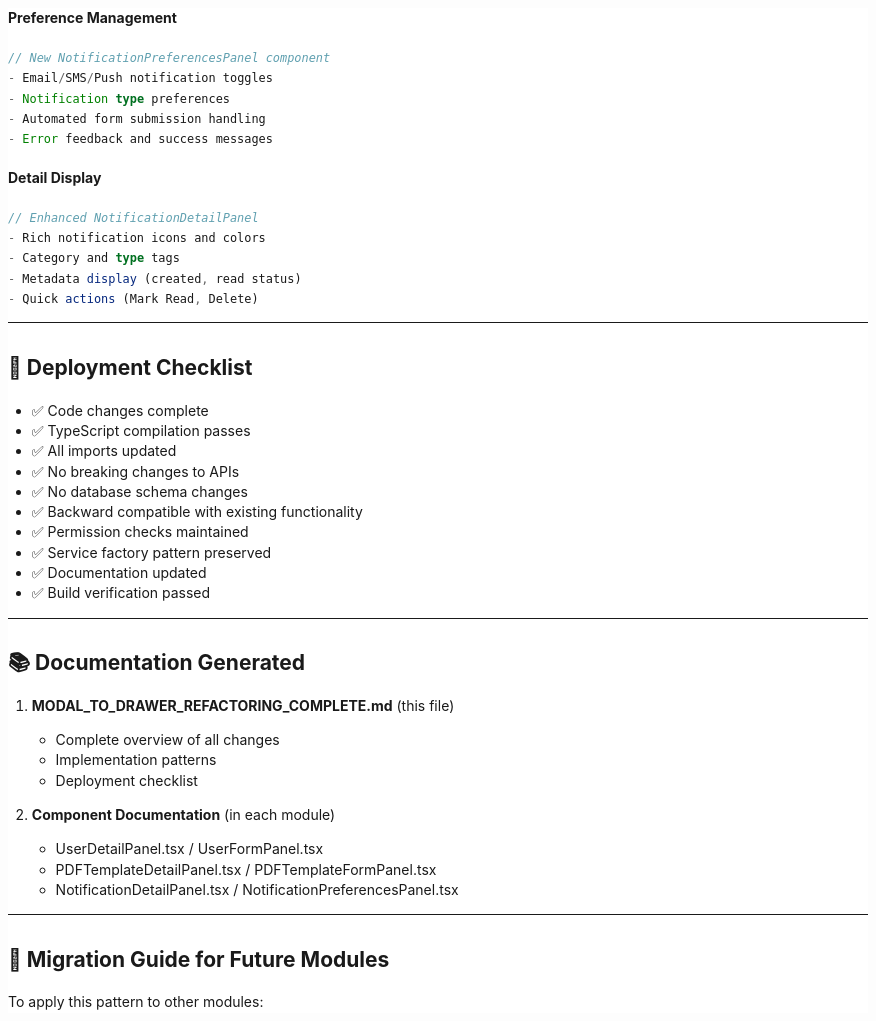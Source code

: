 #### Preference Management
```typescript
// New NotificationPreferencesPanel component
- Email/SMS/Push notification toggles
- Notification type preferences
- Automated form submission handling
- Error feedback and success messages
```

#### Detail Display
```typescript
// Enhanced NotificationDetailPanel
- Rich notification icons and colors
- Category and type tags
- Metadata display (created, read status)
- Quick actions (Mark Read, Delete)
```

---

## 🚀 Deployment Checklist

- ✅ Code changes complete
- ✅ TypeScript compilation passes
- ✅ All imports updated
- ✅ No breaking changes to APIs
- ✅ No database schema changes
- ✅ Backward compatible with existing functionality
- ✅ Permission checks maintained
- ✅ Service factory pattern preserved
- ✅ Documentation updated
- ✅ Build verification passed

---

## 📚 Documentation Generated

1. **MODAL_TO_DRAWER_REFACTORING_COMPLETE.md** (this file)
   - Complete overview of all changes
   - Implementation patterns
   - Deployment checklist

2. **Component Documentation** (in each module)
   - UserDetailPanel.tsx / UserFormPanel.tsx
   - PDFTemplateDetailPanel.tsx / PDFTemplateFormPanel.tsx
   - NotificationDetailPanel.tsx / NotificationPreferencesPanel.tsx

---

## 🔄 Migration Guide for Future Modules

To apply this pattern to other modules:
